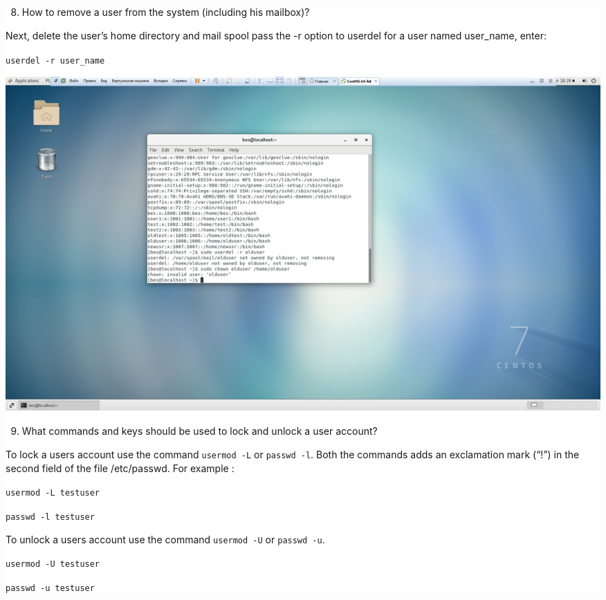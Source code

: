 

8) How to remove a user from the system (including his mailbox)?


Next, delete the user’s home directory and mail spool pass the -r option to userdel for a user named user_name, enter:


`userdel -r user_name`


![alt task5.2.8.jpg](task5.2.8.jpg)

9) What commands and keys should be used to lock and unlock a user account?

To lock a users account use the command `usermod -L` or `passwd -l`. Both the commands
adds an exclamation mark (“!”) in the second field of the file /etc/passwd. For example :


`usermod -L testuser`

`passwd -l testuser`

To unlock a users account use the command `usermod -U` or `passwd -u`.


`usermod -U testuser`

`passwd -u testuser`
